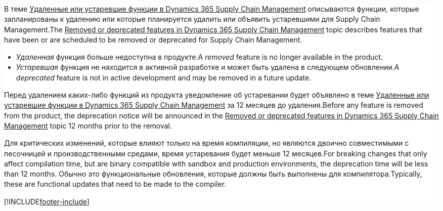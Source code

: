 <span data-ttu-id="caaba-196">В теме [Удаленные или устаревшие функции в Dynamics 365 Supply Chain Management](removed-deprecated-features-scm-updates.md) описываются функции, которые запланированы к удалению или которые планируется удалить или объявить устаревшими для Supply Chain Management.</span><span class="sxs-lookup"><span data-stu-id="caaba-196">The [Removed or deprecated features in Dynamics 365 Supply Chain Management](removed-deprecated-features-scm-updates.md) topic describes features that have been or are scheduled to be removed or deprecated for Supply Chain Management.</span></span>

- <span data-ttu-id="caaba-197">*Удаленная* функция больше недоступна в продукте.</span><span class="sxs-lookup"><span data-stu-id="caaba-197">A *removed* feature is no longer available in the product.</span></span>
- <span data-ttu-id="caaba-198">*Устаревшая* функция не находится в активной разработке и может быть удалена в следующем обновлении.</span><span class="sxs-lookup"><span data-stu-id="caaba-198">A *deprecated* feature is not in active development and may be removed in a future update.</span></span>

<span data-ttu-id="caaba-199">Перед удалением каких-либо функций из продукта уведомление об устаревании будет объявлено в теме [Удаленные или устаревшие функции в Dynamics 365 Supply Chain Management](removed-deprecated-features-scm-updates.md) за 12 месяцев до удаления.</span><span class="sxs-lookup"><span data-stu-id="caaba-199">Before any feature is removed from the product, the deprecation notice will be announced in the [Removed or deprecated features in Dynamics 365 Supply Chain Management](removed-deprecated-features-scm-updates.md) topic 12 months prior to the removal.</span></span>

<span data-ttu-id="caaba-200">Для критических изменений, которые влияют только на время компиляции, но являются двоично совместимыми с песочницей и производственными средами, время устаревания будет меньше 12 месяцев.</span><span class="sxs-lookup"><span data-stu-id="caaba-200">For breaking changes that only affect compilation time, but are binary compatible with sandbox and production environments, the deprecation time will be less than 12 months.</span></span> <span data-ttu-id="caaba-201">Обычно это функциональные обновления, которые должны быть выполнены для компилятора.</span><span class="sxs-lookup"><span data-stu-id="caaba-201">Typically, these are functional updates that need to be made to the compiler.</span></span>


[!INCLUDE[footer-include](../../includes/footer-banner.md)]